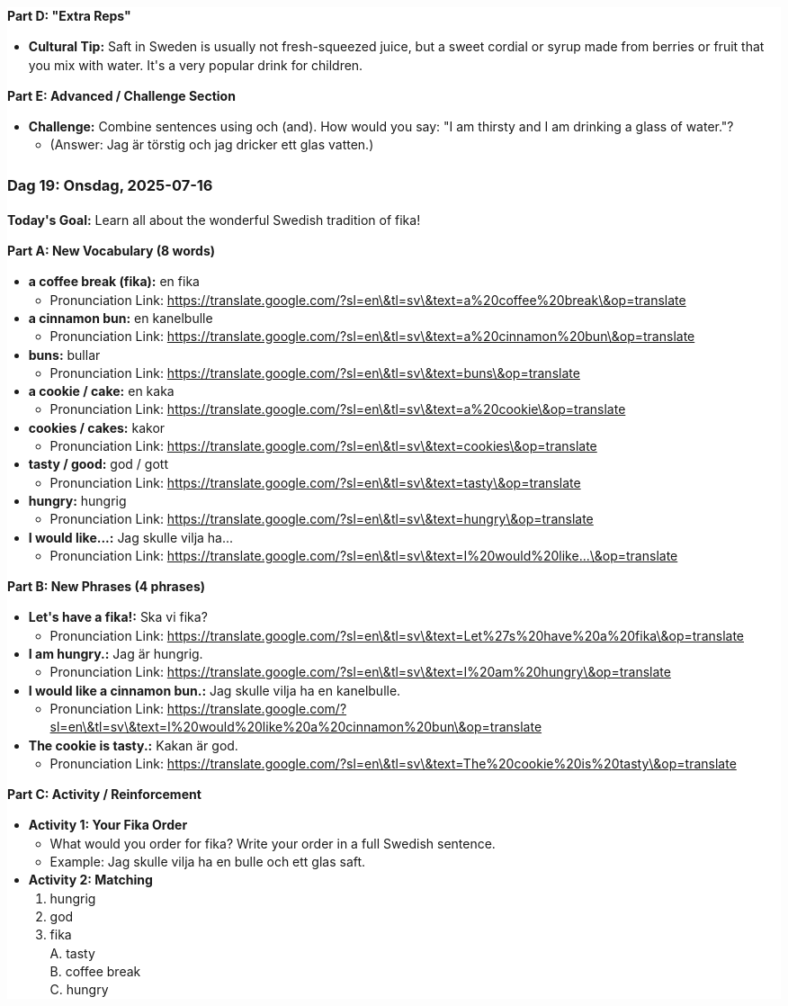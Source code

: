 **Part D: "Extra Reps"**

* **Cultural Tip:** Saft in Sweden is usually not fresh-squeezed juice, but a sweet cordial or syrup made from berries or fruit that you mix with water. It's a very popular drink for children.

**Part E: Advanced / Challenge Section**

* **Challenge:** Combine sentences using och (and). How would you say: "I am thirsty and I am drinking a glass of water."?  
  * (Answer: Jag är törstig och jag dricker ett glas vatten.)

### **Dag 19: Onsdag, 2025-07-16**

**Today's Goal:** Learn all about the wonderful Swedish tradition of fika\!

**Part A: New Vocabulary (8 words)**

* **a coffee break (fika):** en fika  
  * Pronunciation Link: https://translate.google.com/?sl=en\&tl=sv\&text=a%20coffee%20break\&op=translate  
* **a cinnamon bun:** en kanelbulle  
  * Pronunciation Link: https://translate.google.com/?sl=en\&tl=sv\&text=a%20cinnamon%20bun\&op=translate  
* **buns:** bullar  
  * Pronunciation Link: https://translate.google.com/?sl=en\&tl=sv\&text=buns\&op=translate  
* **a cookie / cake:** en kaka  
  * Pronunciation Link: https://translate.google.com/?sl=en\&tl=sv\&text=a%20cookie\&op=translate  
* **cookies / cakes:** kakor  
  * Pronunciation Link: https://translate.google.com/?sl=en\&tl=sv\&text=cookies\&op=translate  
* **tasty / good:** god / gott  
  * Pronunciation Link: https://translate.google.com/?sl=en\&tl=sv\&text=tasty\&op=translate  
* **hungry:** hungrig  
  * Pronunciation Link: https://translate.google.com/?sl=en\&tl=sv\&text=hungry\&op=translate  
* **I would like...:** Jag skulle vilja ha...  
  * Pronunciation Link: https://translate.google.com/?sl=en\&tl=sv\&text=I%20would%20like...\&op=translate

**Part B: New Phrases (4 phrases)**

* **Let's have a fika\!:** Ska vi fika?  
  * Pronunciation Link: https://translate.google.com/?sl=en\&tl=sv\&text=Let%27s%20have%20a%20fika\&op=translate  
* **I am hungry.:** Jag är hungrig.  
  * Pronunciation Link: https://translate.google.com/?sl=en\&tl=sv\&text=I%20am%20hungry\&op=translate  
* **I would like a cinnamon bun.:** Jag skulle vilja ha en kanelbulle.  
  * Pronunciation Link: https://translate.google.com/?sl=en\&tl=sv\&text=I%20would%20like%20a%20cinnamon%20bun\&op=translate  
* **The cookie is tasty.:** Kakan är god.  
  * Pronunciation Link: https://translate.google.com/?sl=en\&tl=sv\&text=The%20cookie%20is%20tasty\&op=translate

**Part C: Activity / Reinforcement**

* **Activity 1: Your Fika Order**  
  * What would you order for fika? Write your order in a full Swedish sentence.  
  * Example: Jag skulle vilja ha en bulle och ett glas saft.  
* **Activity 2: Matching**  
  1. hungrig  
  2. god  
  3. fika  
     A. tasty  
     B. coffee break  
     C. hungry
